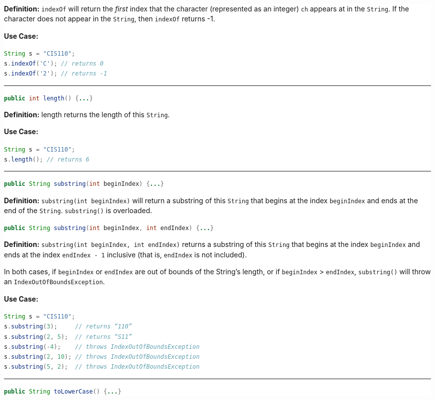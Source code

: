 **Definition:** `indexOf` will return the *first* index that the character (represented as an integer) `ch` appears at in the `String`.  If the character does not appear in the `String`, then `indexOf` returns -1.

**Use Case:**

```java
String s = "CIS110";
s.indexOf('C'); // returns 0
s.indexOf('2'); // returns -1
```

---

```java
public int length() {...}
```

**Definition:** length returns the length of this `String`.

**Use Case:**

```java
String s = "CIS110";
s.length(); // returns 6
```

---

```java
public String substring(int beginIndex) {...}
```

**Definition:** `substring(int beginIndex)` will return a substring of this `String` that begins at the index `beginIndex` and ends at the end of the `String`.  `substring()` is overloaded.

```java
public String substring(int beginIndex, int endIndex) {...}
```

**Definition:** `substring(int beginIndex, int endIndex)` returns a substring of this `String` that begins at the index `beginIndex` and ends at the index `endIndex - 1` inclusive (that is, `endIndex` is not included).

In both cases, if `beginIndex` or `endIndex` are out of bounds of the String’s length, or if `beginIndex` > `endIndex`, `substring()` will throw an `IndexOutOfBoundsException`.

**Use Case:**

```java
String s = "CIS110";
s.substring(3);     // returns “110”
s.substring(2, 5);  // returns “S11”
s.substring(-4);    // throws IndexOutOfBoundsException
s.substring(2, 10); // throws IndexOutOfBoundsException
s.substring(5, 2);  // throws IndexOutOfBoundsException
```

---

```java
public String toLowerCase() {...}
```
